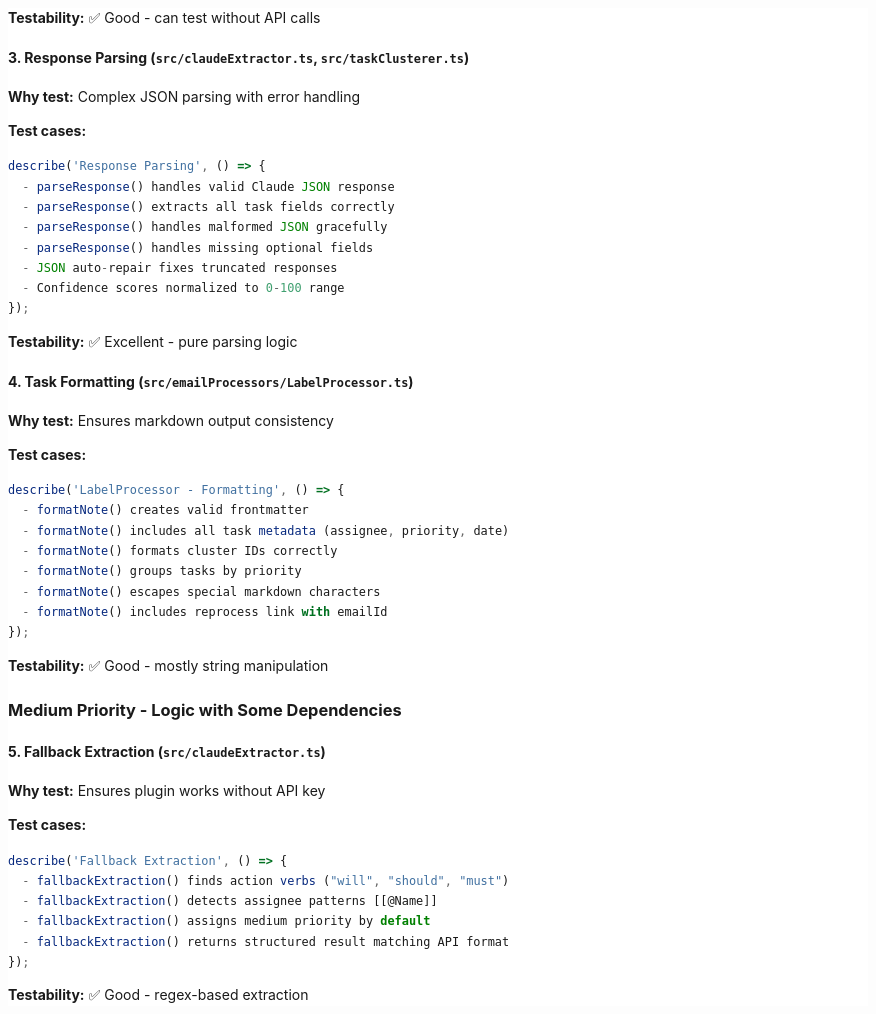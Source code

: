 **Testability:** ✅ Good - can test without API calls

#### 3. Response Parsing (`src/claudeExtractor.ts`, `src/taskClusterer.ts`)
**Why test:** Complex JSON parsing with error handling

**Test cases:**
```typescript
describe('Response Parsing', () => {
  - parseResponse() handles valid Claude JSON response
  - parseResponse() extracts all task fields correctly
  - parseResponse() handles malformed JSON gracefully
  - parseResponse() handles missing optional fields
  - JSON auto-repair fixes truncated responses
  - Confidence scores normalized to 0-100 range
});
```

**Testability:** ✅ Excellent - pure parsing logic

#### 4. Task Formatting (`src/emailProcessors/LabelProcessor.ts`)
**Why test:** Ensures markdown output consistency

**Test cases:**
```typescript
describe('LabelProcessor - Formatting', () => {
  - formatNote() creates valid frontmatter
  - formatNote() includes all task metadata (assignee, priority, date)
  - formatNote() formats cluster IDs correctly
  - formatNote() groups tasks by priority
  - formatNote() escapes special markdown characters
  - formatNote() includes reprocess link with emailId
});
```

**Testability:** ✅ Good - mostly string manipulation

### Medium Priority - Logic with Some Dependencies

#### 5. Fallback Extraction (`src/claudeExtractor.ts`)
**Why test:** Ensures plugin works without API key

**Test cases:**
```typescript
describe('Fallback Extraction', () => {
  - fallbackExtraction() finds action verbs ("will", "should", "must")
  - fallbackExtraction() detects assignee patterns [[@Name]]
  - fallbackExtraction() assigns medium priority by default
  - fallbackExtraction() returns structured result matching API format
});
```

**Testability:** ✅ Good - regex-based extraction

